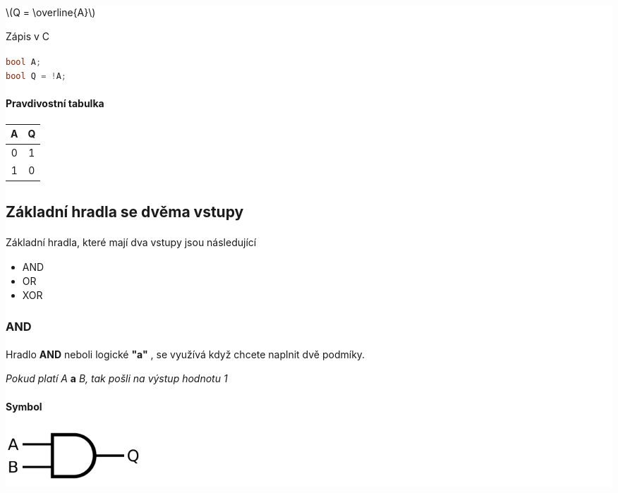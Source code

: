 \\(Q = \overline{A}\\)

Zápis v C

```c
bool A;
bool Q = !A;
```

#### Pravdivostní tabulka

|A|Q|
|:-:|:-:|
|0|1|
|1|0|


## Základní hradla se dvěma vstupy

Základní hradla, které mají dva vstupy jsou následující

- AND
- OR
- XOR
### AND

Hradlo **AND** neboli logické **"a"** , se využívá když chcete naplnit dvě podmíky.

*Pokud platí A* **a** *B, tak pošli na výstup hodnotu 1*

#### Symbol

<img src="https://github.com/jaywor1/aps/blob/main/obrazky/AND_ANSI_Labelled.svg.png?raw=true" width="192px">
